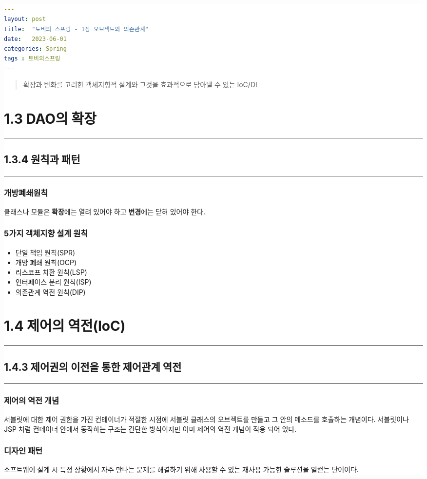 ```yaml
---
layout: post
title:  "토비의 스프링 - 1장 오브젝트와 의존관계"
date:   2023-06-01
categories: Spring
tags : 토비의스프링
---
```


> 확장과 변화를 고려한 객체지향적 설계와 그것을 효과적으로 담아낼 수 있는 IoC/DI
>

# 1.3 DAO의 확장

---

## 1.3.4 원칙과 패턴

---

### 개방폐쇄원칙

클래스나 모듈은 **확장**에는 열려 있어야 하고 **변경**에는 닫혀 있어야 한다.

### 5가지 객체지향 설계 원칙

- 단일 책임 원칙(SPR)
- 개방 폐쇄 원칙(OCP)
- 리스코프 치환 원칙(LSP)
- 인터페이스 분리 원칙(ISP)
- 의존관계 역전 원칙(DIP)

# 1.4 제어의 역전(IoC)

---

## 1.4.3 제어권의 이전을 통한 제어관계 역전

---

### 제어의 역전 개념

서블릿에 대한 제어 권한을 가진 컨테이너가 적절한 시점에 서블릿 클래스의 오브젝트를 만들고 그 안의 메소드를 호출하는 개념이다. 서블릿이나 JSP 처럼 컨테이너 안에서 동작하는 구조는 간단한 방식이지만 이미 제어의 역전 개념이 적용 되어 있다.

### 디자인 패턴

소프트웨어 설계 시 특정 상황에서 자주 만나는 문제를 해결하기 위해 사용할 수 있는 재사용 가능한 솔루션을 일컫는 단어이다.
